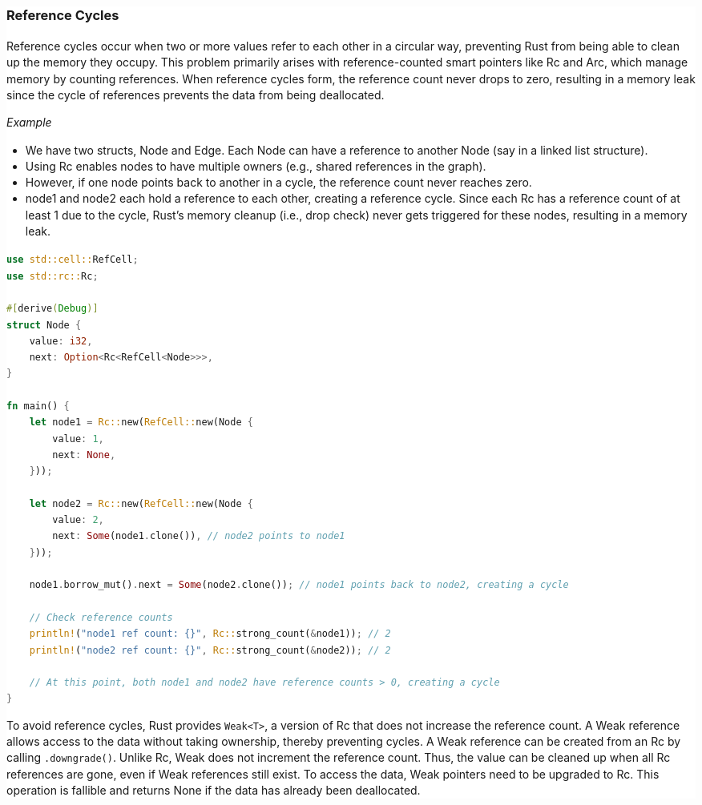 ### Reference Cycles
Reference cycles occur when two or more values refer to each other in a circular way, preventing Rust from being able to clean up the memory they occupy. This problem primarily arises with reference-counted smart pointers like Rc and Arc, which manage memory by counting references. When reference cycles form, the reference count never drops to zero, resulting in a memory leak since the cycle of references prevents the data from being deallocated.

*Example*
- We have two structs, Node and Edge. Each Node can have a reference to another Node (say in a linked list structure).
- Using Rc<T> enables nodes to have multiple owners (e.g., shared references in the graph).
- However, if one node points back to another in a cycle, the reference count never reaches zero.
- node1 and node2 each hold a reference to each other, creating a reference cycle. Since each Rc has a reference count of at least 1 due to the cycle, Rust’s memory cleanup (i.e., drop check) never gets triggered for these nodes, resulting in a memory leak.

```rust
use std::cell::RefCell;
use std::rc::Rc;

#[derive(Debug)]
struct Node {
    value: i32,
    next: Option<Rc<RefCell<Node>>>,
}

fn main() {
    let node1 = Rc::new(RefCell::new(Node {
        value: 1,
        next: None,
    }));

    let node2 = Rc::new(RefCell::new(Node {
        value: 2,
        next: Some(node1.clone()), // node2 points to node1
    }));

    node1.borrow_mut().next = Some(node2.clone()); // node1 points back to node2, creating a cycle

    // Check reference counts
    println!("node1 ref count: {}", Rc::strong_count(&node1)); // 2
    println!("node2 ref count: {}", Rc::strong_count(&node2)); // 2

    // At this point, both node1 and node2 have reference counts > 0, creating a cycle
}

```

To avoid reference cycles, Rust provides ```Weak<T>```, a version of Rc that does not increase the reference count. A Weak reference allows access to the data without taking ownership, thereby preventing cycles.
A Weak reference can be created from an Rc by calling ```.downgrade()```. Unlike Rc, Weak does not increment the reference count. Thus, the value can be cleaned up when all Rc references are gone, even if Weak references still exist. To access the data, Weak pointers need to be upgraded to Rc. This operation is fallible and returns None if the data has already been deallocated.
